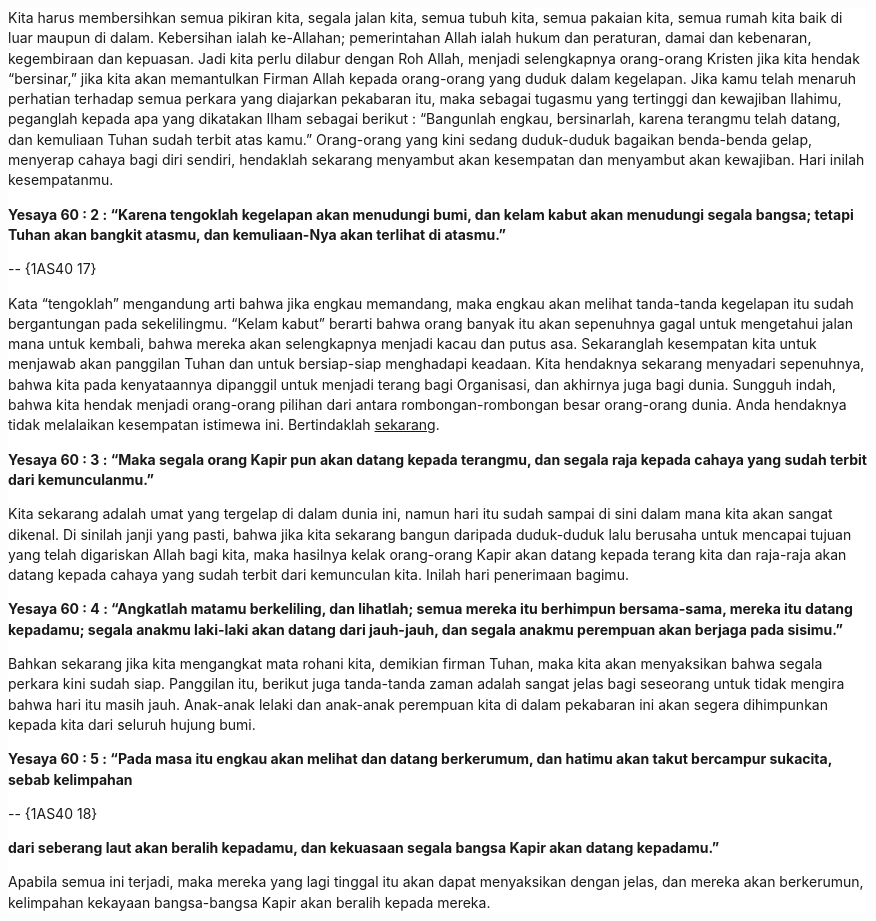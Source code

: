 Kita harus membersihkan semua pikiran kita, segala jalan kita, semua tubuh kita, semua pakaian kita, semua rumah kita baik di luar maupun di dalam. Kebersihan ialah ke-Allahan; pemerintahan Allah ialah hukum dan peraturan, damai dan kebenaran, kegembiraan dan kepuasan. Jadi kita perlu dilabur dengan Roh Allah, menjadi selengkapnya orang-orang Kristen jika kita hendak “bersinar,” jika kita akan memantulkan Firman Allah kepada orang-orang yang duduk dalam kegelapan. Jika kamu telah menaruh perhatian terhadap semua perkara yang diajarkan pekabaran itu, maka sebagai tugasmu yang tertinggi dan kewajiban Ilahimu, peganglah kepada apa yang dikatakan Ilham sebagai berikut : “Bangunlah engkau, bersinarlah, karena terangmu telah datang, dan kemuliaan Tuhan sudah terbit atas kamu.” Orang-orang yang kini sedang duduk-duduk bagaikan benda-benda gelap, menyerap cahaya bagi diri sendiri, hendaklah sekarang menyambut akan kesempatan dan menyambut akan kewajiban. Hari inilah kesempatanmu.

**Yesaya 60 : 2 : “Karena tengoklah kegelapan akan menudungi bumi, dan kelam kabut akan menudungi segala bangsa; tetapi Tuhan akan bangkit atasmu, dan kemuliaan-Nya akan terlihat di atasmu.”**

 -- {1AS40 17}   
  
  Kata “tengoklah” mengandung arti bahwa jika engkau memandang, maka engkau akan melihat tanda-tanda kegelapan itu sudah bergantungan pada sekelilingmu. “Kelam kabut” berarti bahwa orang banyak itu akan sepenuhnya gagal untuk mengetahui jalan mana untuk kembali, bahwa mereka akan selengkapnya menjadi kacau dan putus asa. Sekaranglah kesempatan kita untuk menjawab akan panggilan Tuhan dan untuk bersiap-siap menghadapi keadaan. Kita hendaknya sekarang menyadari sepenuhnya, bahwa kita pada kenyataannya dipanggil untuk menjadi terang bagi Organisasi, dan akhirnya juga bagi dunia. Sungguh indah, bahwa kita hendak menjadi orang-orang pilihan dari antara rombongan-rombongan besar orang-orang dunia. Anda hendaknya tidak melalaikan kesempatan istimewa ini. Bertindaklah <span style="text-decoration: underline;">sekarang</span>.

**Yesaya 60 : 3 : “Maka segala orang Kapir pun akan datang kepada terangmu, dan segala raja kepada cahaya yang sudah terbit dari kemunculanmu.”**

Kita sekarang adalah umat yang tergelap di dalam dunia ini, namun hari itu sudah sampai di sini dalam mana kita akan sangat dikenal. Di sinilah janji yang pasti, bahwa jika kita sekarang bangun daripada duduk-duduk lalu berusaha untuk mencapai tujuan yang telah digariskan Allah bagi kita, maka hasilnya kelak orang-orang Kapir akan datang kepada terang kita dan raja-raja akan datang kepada cahaya yang sudah terbit dari kemunculan kita. Inilah hari penerimaan bagimu.

**Yesaya 60 : 4 : “Angkatlah matamu berkeliling, dan lihatlah; semua mereka itu berhimpun bersama-sama, mereka itu datang kepadamu; segala anakmu laki-laki akan datang dari jauh-jauh, dan segala anakmu perempuan akan berjaga pada sisimu.”**

Bahkan sekarang jika kita mengangkat mata rohani kita, demikian firman Tuhan, maka kita akan menyaksikan bahwa segala perkara kini sudah siap. Panggilan itu, berikut juga tanda-tanda zaman adalah sangat jelas bagi seseorang untuk tidak mengira bahwa hari itu masih jauh. Anak-anak lelaki dan anak-anak perempuan kita di dalam pekabaran ini akan segera dihimpunkan kepada kita dari seluruh hujung bumi.

**Yesaya 60 : 5 : “Pada masa itu engkau akan melihat dan datang berkerumum, dan hatimu akan takut bercampur sukacita, sebab kelimpahan**

 -- {1AS40 18}   
  
  **dari seberang laut akan beralih kepadamu, dan kekuasaan segala bangsa Kapir akan datang kepadamu.”**

Apabila semua ini terjadi, maka mereka yang lagi tinggal itu akan dapat menyaksikan dengan jelas, dan mereka akan berkerumun, kelimpahan kekayaan bangsa-bangsa Kapir akan beralih kepada mereka.
